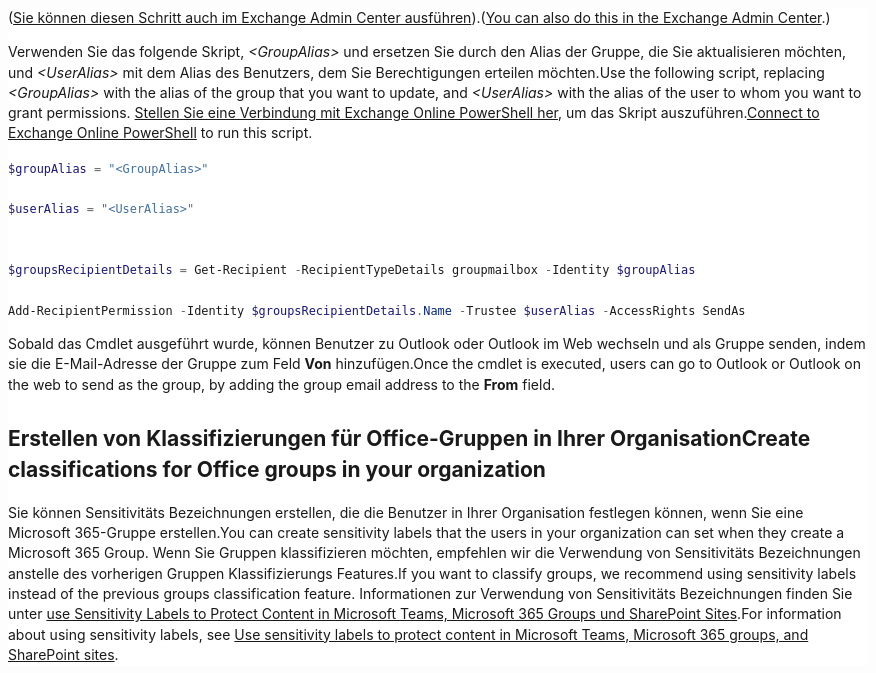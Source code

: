 <span data-ttu-id="12c6e-121">([Sie können diesen Schritt auch im Exchange Admin Center ausführen](https://docs.microsoft.com/office365/admin/create-groups/allow-members-to-send-as-or-send-on-behalf-of-group)).</span><span class="sxs-lookup"><span data-stu-id="12c6e-121">([You can also do this in the Exchange Admin Center](https://docs.microsoft.com/office365/admin/create-groups/allow-members-to-send-as-or-send-on-behalf-of-group).)</span></span>
  
<span data-ttu-id="12c6e-122">Verwenden Sie das folgende Skript, *\<GroupAlias\>* und ersetzen Sie durch den Alias der Gruppe, die Sie aktualisieren möchten, und *\<UserAlias\>* mit dem Alias des Benutzers, dem Sie Berechtigungen erteilen möchten.</span><span class="sxs-lookup"><span data-stu-id="12c6e-122">Use the following script, replacing *\<GroupAlias\>* with the alias of the group that you want to update, and *\<UserAlias\>* with the alias of the user to whom you want to grant permissions.</span></span> <span data-ttu-id="12c6e-123">[Stellen Sie eine Verbindung mit Exchange Online PowerShell her](https://docs.microsoft.com/powershell/exchange/exchange-online/connect-to-exchange-online-powershell/connect-to-exchange-online-powershell), um das Skript auszuführen.</span><span class="sxs-lookup"><span data-stu-id="12c6e-123">[Connect to Exchange Online PowerShell](https://docs.microsoft.com/powershell/exchange/exchange-online/connect-to-exchange-online-powershell/connect-to-exchange-online-powershell) to run this script.</span></span>

```PowerShell
$groupAlias = "<GroupAlias>"

$userAlias = "<UserAlias>"


$groupsRecipientDetails = Get-Recipient -RecipientTypeDetails groupmailbox -Identity $groupAlias

Add-RecipientPermission -Identity $groupsRecipientDetails.Name -Trustee $userAlias -AccessRights SendAs
```

<span data-ttu-id="12c6e-124">Sobald das Cmdlet ausgeführt wurde, können Benutzer zu Outlook oder Outlook im Web wechseln und als Gruppe senden, indem sie die E-Mail-Adresse der Gruppe zum Feld **Von** hinzufügen.</span><span class="sxs-lookup"><span data-stu-id="12c6e-124">Once the cmdlet is executed, users can go to Outlook or Outlook on the web to send as the group, by adding the group email address to the **From** field.</span></span> 

## <a name="create-classifications-for-office-groups-in-your-organization"></a><span data-ttu-id="12c6e-125">Erstellen von Klassifizierungen für Office-Gruppen in Ihrer Organisation</span><span class="sxs-lookup"><span data-stu-id="12c6e-125">Create classifications for Office groups in your organization</span></span>

<span data-ttu-id="12c6e-126">Sie können Sensitivitäts Bezeichnungen erstellen, die die Benutzer in Ihrer Organisation festlegen können, wenn Sie eine Microsoft 365-Gruppe erstellen.</span><span class="sxs-lookup"><span data-stu-id="12c6e-126">You can create sensitivity labels that the users in your organization can set when they create a Microsoft 365 Group.</span></span> <span data-ttu-id="12c6e-127">Wenn Sie Gruppen klassifizieren möchten, empfehlen wir die Verwendung von Sensitivitäts Bezeichnungen anstelle des vorherigen Gruppen Klassifizierungs Features.</span><span class="sxs-lookup"><span data-stu-id="12c6e-127">If you want to classify groups, we recommend using sensitivity labels instead of the previous groups classification feature.</span></span> <span data-ttu-id="12c6e-128">Informationen zur Verwendung von Sensitivitäts Bezeichnungen finden Sie unter [use Sensitivity Labels to Protect Content in Microsoft Teams, Microsoft 365 Groups und SharePoint Sites](https://docs.microsoft.com/microsoft-365/compliance/sensitivity-labels-teams-groups-sites).</span><span class="sxs-lookup"><span data-stu-id="12c6e-128">For information about using sensitivity labels, see [Use sensitivity labels to protect content in Microsoft Teams, Microsoft 365 groups, and SharePoint sites](https://docs.microsoft.com/microsoft-365/compliance/sensitivity-labels-teams-groups-sites).</span></span>
